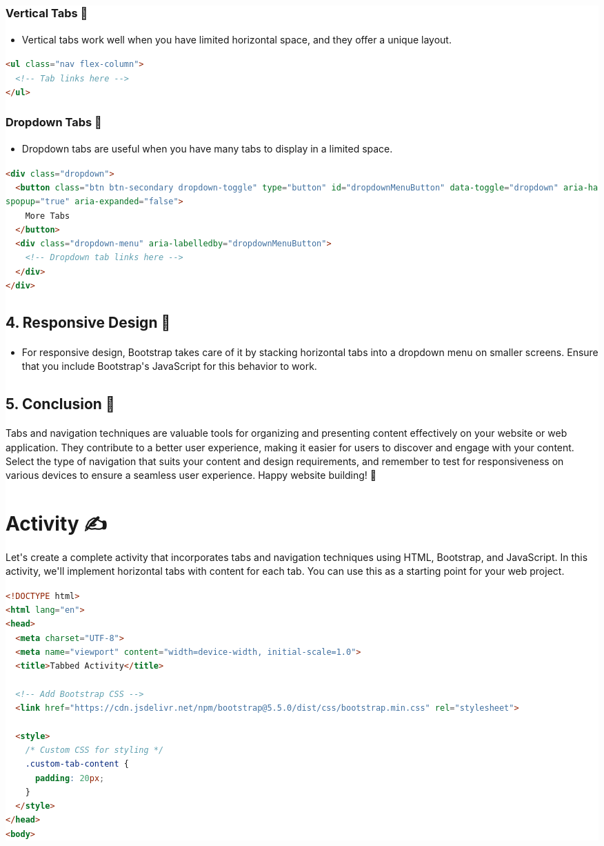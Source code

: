 ### Vertical Tabs 📐

- Vertical tabs work well when you have limited horizontal space, and they offer a unique layout.
``` html
<ul class="nav flex-column">
  <!-- Tab links here -->
</ul>
```

### Dropdown Tabs 📂

- Dropdown tabs are useful when you have many tabs to display in a limited space.
``` html
<div class="dropdown">
  <button class="btn btn-secondary dropdown-toggle" type="button" id="dropdownMenuButton" data-toggle="dropdown" aria-haspopup="true" aria-expanded="false">
    More Tabs
  </button>
  <div class="dropdown-menu" aria-labelledby="dropdownMenuButton">
    <!-- Dropdown tab links here -->
  </div>
</div>
```

## 4. Responsive Design 📱

- For responsive design, Bootstrap takes care of it by stacking horizontal tabs into a dropdown menu on smaller screens. Ensure that you include Bootstrap's JavaScript for this behavior to work.

## 5. Conclusion 🎉

Tabs and navigation techniques are valuable tools for organizing and presenting content effectively on your website or web application. They contribute to a better user experience, making it easier for users to discover and engage with your content. Select the type of navigation that suits your content and design requirements, and remember to test for responsiveness on various devices to ensure a seamless user experience. Happy website building! 🚀

# Activity ✍️

Let's create a complete activity that incorporates tabs and navigation techniques using HTML, Bootstrap, and JavaScript. In this activity, we'll implement horizontal tabs with content for each tab. You can use this as a starting point for your web project.

``` html
<!DOCTYPE html>
<html lang="en">
<head>
  <meta charset="UTF-8">
  <meta name="viewport" content="width=device-width, initial-scale=1.0">
  <title>Tabbed Activity</title>
  
  <!-- Add Bootstrap CSS -->
  <link href="https://cdn.jsdelivr.net/npm/bootstrap@5.5.0/dist/css/bootstrap.min.css" rel="stylesheet">
  
  <style>
    /* Custom CSS for styling */
    .custom-tab-content {
      padding: 20px;
    }
  </style>
</head>
<body>

```